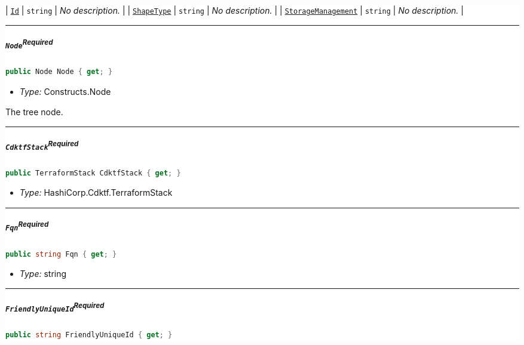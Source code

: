 | <code><a href="#rhizo-co-terraform-provider-oci.dataOciDatabaseDbSystemStoragePerformances.DataOciDatabaseDbSystemStoragePerformances.property.id">Id</a></code> | <code>string</code> | *No description.* |
| <code><a href="#rhizo-co-terraform-provider-oci.dataOciDatabaseDbSystemStoragePerformances.DataOciDatabaseDbSystemStoragePerformances.property.shapeType">ShapeType</a></code> | <code>string</code> | *No description.* |
| <code><a href="#rhizo-co-terraform-provider-oci.dataOciDatabaseDbSystemStoragePerformances.DataOciDatabaseDbSystemStoragePerformances.property.storageManagement">StorageManagement</a></code> | <code>string</code> | *No description.* |

---

##### `Node`<sup>Required</sup> <a name="Node" id="rhizo-co-terraform-provider-oci.dataOciDatabaseDbSystemStoragePerformances.DataOciDatabaseDbSystemStoragePerformances.property.node"></a>

```csharp
public Node Node { get; }
```

- *Type:* Constructs.Node

The tree node.

---

##### `CdktfStack`<sup>Required</sup> <a name="CdktfStack" id="rhizo-co-terraform-provider-oci.dataOciDatabaseDbSystemStoragePerformances.DataOciDatabaseDbSystemStoragePerformances.property.cdktfStack"></a>

```csharp
public TerraformStack CdktfStack { get; }
```

- *Type:* HashiCorp.Cdktf.TerraformStack

---

##### `Fqn`<sup>Required</sup> <a name="Fqn" id="rhizo-co-terraform-provider-oci.dataOciDatabaseDbSystemStoragePerformances.DataOciDatabaseDbSystemStoragePerformances.property.fqn"></a>

```csharp
public string Fqn { get; }
```

- *Type:* string

---

##### `FriendlyUniqueId`<sup>Required</sup> <a name="FriendlyUniqueId" id="rhizo-co-terraform-provider-oci.dataOciDatabaseDbSystemStoragePerformances.DataOciDatabaseDbSystemStoragePerformances.property.friendlyUniqueId"></a>

```csharp
public string FriendlyUniqueId { get; }
```
